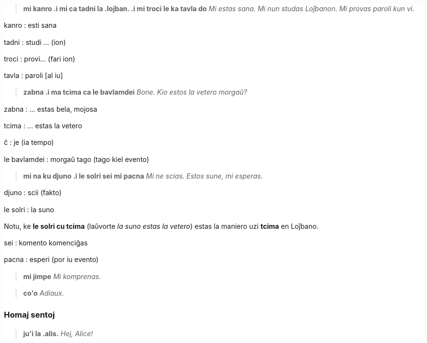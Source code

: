 > **mi kanro .i mi ca tadni la .lojban. .i mi troci le ka tavla do**
> _Mi estas sana. Mi nun studas Loĵbanon. Mi provas paroli kun vi._

kanro
: esti sana

tadni
: studi ... (ion)

troci
: provi... (fari ion)

tavla
: paroli [al iu]

> **zabna .i ma tcima ca le bavlamdei**
> _Bone. Kio estos la vetero morgaŭ?_

zabna
: … estas bela, mojosa

tcima
: … estas la vetero

ĉ
: je (ia tempo)

le bavlamdei
: morgaŭ tago (tago kiel evento)

> **mi na ku djuno .i le solri sei mi pacna**
> _Mi ne scias. Estos sune, mi esperas._

djuno
: scii (fakto)

le solri
: la suno

Notu, ke **le solri cu tcima** (laŭvorte _la suno estas la vetero_) estas la maniero uzi **tcima** en Loĵbano.

sei
: komento komenciĝas

pacna
: esperi (por iu evento)

> **mi jimpe**
> _Mi komprenas._

> **co'o**
> _Adiaux._

### Homaj sentoj

> **ju'i la .alis.**
> _Hej, Alice!_
